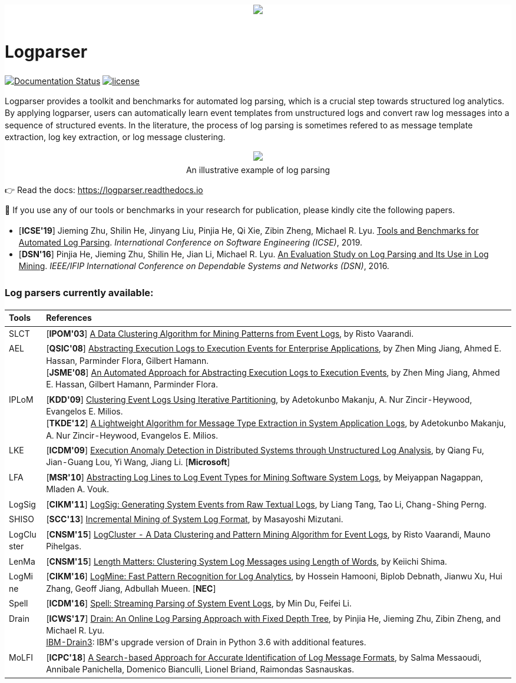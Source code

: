 <p align="center"> <a href="https://github.com/logpai"> <img src="https://github.com/logpai/logpai.github.io/blob/master/img/logpai_logo.jpg" width="425"></a></p>


# Logparser  
[![Documentation Status](https://readthedocs.org/projects/logparser/badge/?version=latest)](https://logparser.readthedocs.io/en/latest/?badge=latest)
[![license](https://img.shields.io/badge/license-MIT-green.svg)](./LICENSE.md)

Logparser provides a toolkit and benchmarks for automated log parsing, which is a crucial step towards structured log analytics. By applying logparser, users can automatically learn event templates from unstructured logs and convert raw log messages into a sequence of structured events. In the literature, the process of log parsing is sometimes refered to as message template extraction, log key extraction, or log message clustering. 

<p align="center"><img src="./docs/img/example.png" width="502"><br>An illustrative example of log parsing</p>

:point_right: Read the docs: https://logparser.readthedocs.io

:telescope: If you use any of our tools or benchmarks in your research for publication, please kindly cite the following papers.
+ [**ICSE'19**] Jieming Zhu, Shilin He, Jinyang Liu, Pinjia He, Qi Xie, Zibin Zheng, Michael R. Lyu. [Tools and Benchmarks for Automated Log Parsing](https://arxiv.org/pdf/1811.03509.pdf). *International Conference on Software Engineering (ICSE)*, 2019.
+ [**DSN'16**] Pinjia He, Jieming Zhu, Shilin He, Jian Li, Michael R. Lyu. [An Evaluation Study on Log Parsing and Its Use in Log Mining](https://jiemingzhu.github.io/pub/pjhe_dsn2016.pdf). *IEEE/IFIP International Conference on Dependable Systems and Networks (DSN)*, 2016.

### Log parsers currently available:

| Tools | References |
| :--- | :--- |
| SLCT | [**IPOM'03**] [A Data Clustering Algorithm for Mining Patterns from Event Logs](http://www.quretec.com/u/vilo/edu/2003-04/DM_seminar_2003_II/ver1/P12/slct-ipom03-web.pdf), by Risto Vaarandi. |
| AEL | [**QSIC'08**] [Abstracting Execution Logs to Execution Events for Enterprise Applications](https://www.researchgate.net/publication/4366728_Abstracting_Execution_Logs_to_Execution_Events_for_Enterprise_Applications_Short_Paper), by Zhen Ming Jiang, Ahmed E. Hassan, Parminder Flora, Gilbert Hamann. <br> [**JSME'08**] [An Automated Approach for Abstracting Execution Logs to Execution Events](http://www.cse.yorku.ca/~zmjiang/publications/jsme2008.pdf), by Zhen Ming Jiang, Ahmed E. Hassan, Gilbert Hamann, Parminder Flora.  |
| IPLoM | [**KDD'09**] [Clustering Event Logs Using Iterative Partitioning](https://web.cs.dal.ca/~makanju/publications/paper/kdd09.pdf), by Adetokunbo Makanju, A. Nur Zincir-Heywood, Evangelos E. Milios. <br> [**TKDE'12**] [A Lightweight Algorithm for Message Type Extraction in System Application Logs](http://ieeexplore.ieee.org/abstract/document/5936060/), by Adetokunbo Makanju, A. Nur Zincir-Heywood, Evangelos E. Milios.  |
| LKE | [**ICDM'09**] [Execution Anomaly Detection in Distributed Systems through Unstructured Log Analysis](https://www.microsoft.com/en-us/research/wp-content/uploads/2016/02/DM790-CR.pdf), by Qiang Fu, Jian-Guang Lou, Yi Wang, Jiang Li. [**Microsoft**]  |
| LFA | [**MSR'10**] [Abstracting Log Lines to Log Event Types for Mining Software System Logs](http://www.se.rit.edu/~mei/publications/pdfs/Abstracting-Log-Lines-to-Log-Event-Types-for-Mining-Software-System-Logs.pdf), by Meiyappan Nagappan, Mladen A. Vouk. |
| LogSig | [**CIKM'11**] [LogSig: Generating System Events from Raw Textual Logs](https://users.cs.fiu.edu/~taoli/pub/liang-cikm2011.pdf), by Liang Tang, Tao Li, Chang-Shing Perng.  |
| SHISO | [**SCC'13**] [Incremental Mining of System Log Format](http://ieeexplore.ieee.org/document/6649746/), by Masayoshi Mizutani. |
| LogCluster | [**CNSM'15**] [LogCluster - A Data Clustering and Pattern Mining Algorithm for Event Logs](http://dl.ifip.org/db/conf/cnsm/cnsm2015/1570161213.pdf), by Risto Vaarandi, Mauno Pihelgas.  |
| LenMa | [**CNSM'15**] [Length Matters: Clustering System Log Messages using Length of Words](https://arxiv.org/pdf/1611.03213.pdf), by Keiichi Shima. |
| LogMine | [**CIKM'16**] [LogMine: Fast Pattern Recognition for Log Analytics](http://www.cs.unm.edu/~mueen/Papers/LogMine.pdf), by Hossein Hamooni, Biplob Debnath, Jianwu Xu, Hui Zhang, Geoff Jiang, Adbullah Mueen. [**NEC**] |
| Spell | [**ICDM'16**] [Spell: Streaming Parsing of System Event Logs](https://www.cs.utah.edu/~lifeifei/papers/spell.pdf), by Min Du, Feifei Li.  |
| Drain | [**ICWS'17**] [Drain: An Online Log Parsing Approach with Fixed Depth Tree](https://jiemingzhu.github.io/pub/pjhe_icws2017.pdf), by Pinjia He, Jieming Zhu, Zibin Zheng, and Michael R. Lyu. <br> [IBM-Drain3](https://github.com/IBM/Drain3): IBM's upgrade version of Drain in Python 3.6 with additional features. |
| MoLFI | [**ICPC'18**] [A Search-based Approach for Accurate Identification of Log Message Formats](http://publications.uni.lu/bitstream/10993/35286/1/ICPC-2018.pdf), by Salma Messaoudi, Annibale Panichella, Domenico Bianculli, Lionel Briand, Raimondas Sasnauskas.  |
